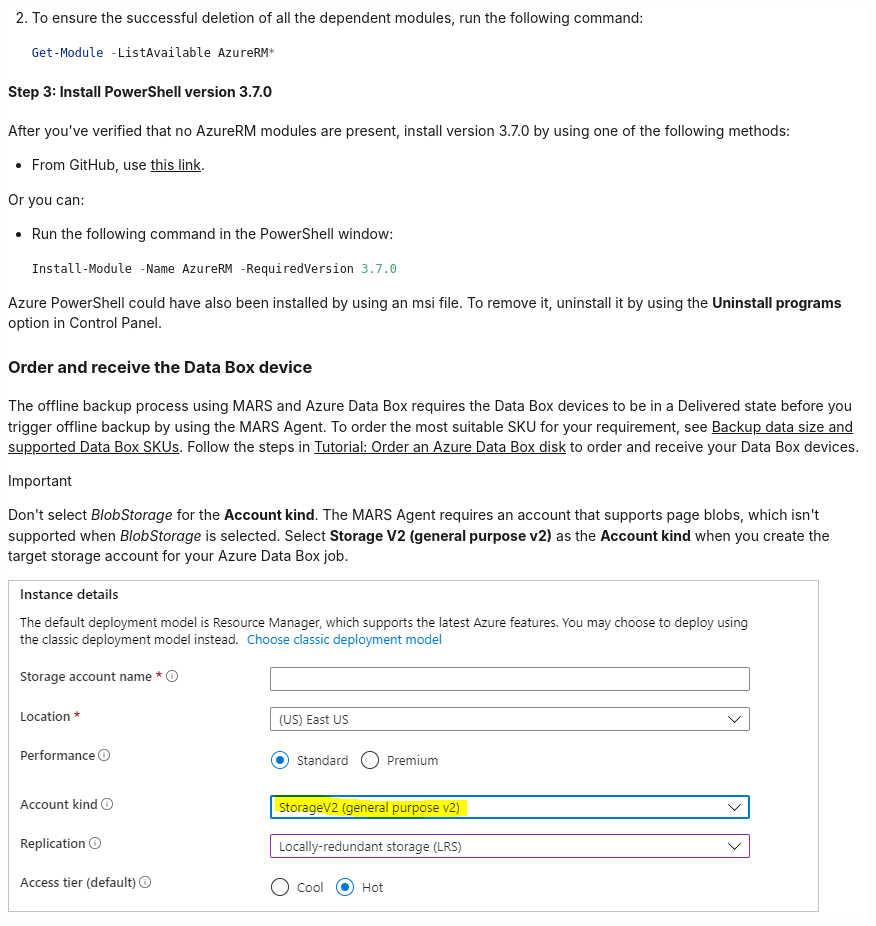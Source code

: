 2. To ensure the successful deletion of all the dependent modules, run the following command:

    ```powershell
    Get-Module -ListAvailable AzureRM*
    ```

#### Step 3: Install PowerShell version 3.7.0

After you've verified that no AzureRM modules are present, install version 3.7.0 by using one of the following methods:

- From GitHub, use [this link](https://github.com/Azure/azure-powershell/releases/tag/v3.7.0-March2017).

Or you can:

- Run the following command in the PowerShell window:

    ```powershell
    Install-Module -Name AzureRM -RequiredVersion 3.7.0
    ```

Azure PowerShell could have also been installed by using an msi file. To remove it, uninstall it by using the **Uninstall programs** option in Control Panel.

### Order and receive the Data Box device

The offline backup process using MARS and Azure Data Box requires the Data Box devices to be in a Delivered state before you trigger offline backup by using the MARS Agent. To order the most suitable SKU for your requirement, see [Backup data size and supported Data Box SKUs](#backup-data-size-and-supported-data-box-skus). Follow the steps in [Tutorial: Order an Azure Data Box disk](../databox/data-box-disk-deploy-ordered.md) to order and receive your Data Box devices.

> [!IMPORTANT]
> Don't select *BlobStorage* for the **Account kind**. The MARS Agent requires an account that supports page blobs, which isn't supported when *BlobStorage* is selected. Select **Storage V2 (general purpose v2)** as the **Account kind** when you create the target storage account for your Azure Data Box job.

![Choose account kind in instance details](./media/offline-backup-azure-data-box/instance-details.png)
